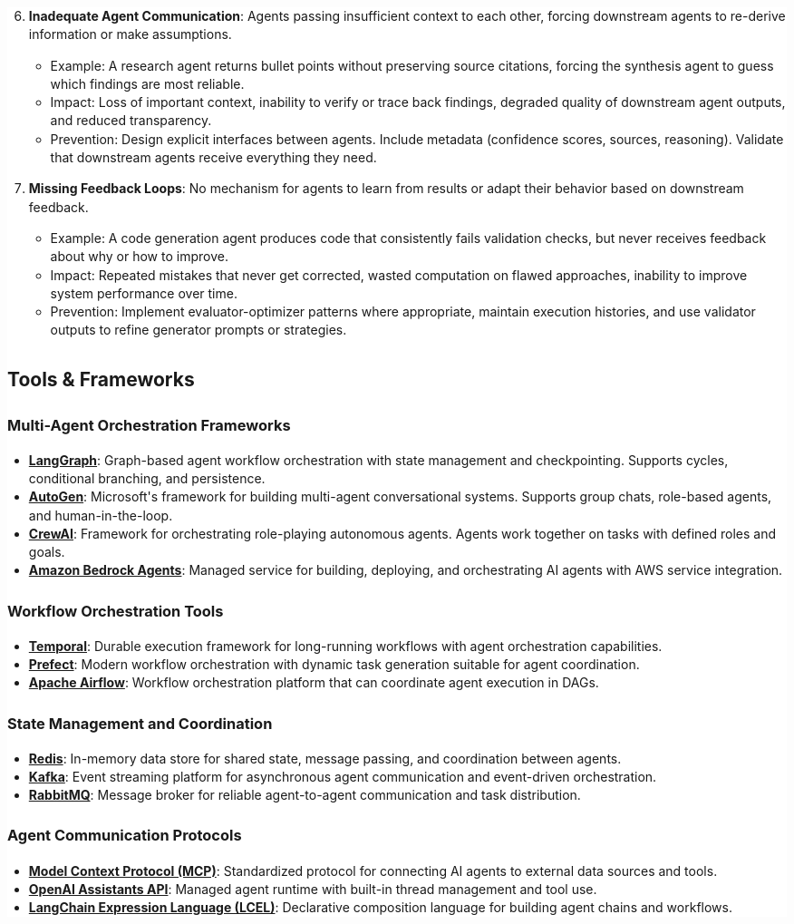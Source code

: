 6. **Inadequate Agent Communication**: Agents passing insufficient context to each other, forcing downstream agents to re-derive information or make assumptions.
   - Example: A research agent returns bullet points without preserving source citations, forcing the synthesis agent to guess which findings are most reliable.
   - Impact: Loss of important context, inability to verify or trace back findings, degraded quality of downstream agent outputs, and reduced transparency.
   - Prevention: Design explicit interfaces between agents. Include metadata (confidence scores, sources, reasoning). Validate that downstream agents receive everything they need.

7. **Missing Feedback Loops**: No mechanism for agents to learn from results or adapt their behavior based on downstream feedback.
   - Example: A code generation agent produces code that consistently fails validation checks, but never receives feedback about why or how to improve.
   - Impact: Repeated mistakes that never get corrected, wasted computation on flawed approaches, inability to improve system performance over time.
   - Prevention: Implement evaluator-optimizer patterns where appropriate, maintain execution histories, and use validator outputs to refine generator prompts or strategies.

## Tools & Frameworks

### Multi-Agent Orchestration Frameworks
- **[LangGraph](https://langchain-ai.github.io/langgraph/)**: Graph-based agent workflow orchestration with state management and checkpointing. Supports cycles, conditional branching, and persistence.
- **[AutoGen](https://microsoft.github.io/autogen/)**: Microsoft's framework for building multi-agent conversational systems. Supports group chats, role-based agents, and human-in-the-loop.
- **[CrewAI](https://www.crewai.com/)**: Framework for orchestrating role-playing autonomous agents. Agents work together on tasks with defined roles and goals.
- **[Amazon Bedrock Agents](https://aws.amazon.com/bedrock/agents/)**: Managed service for building, deploying, and orchestrating AI agents with AWS service integration.

### Workflow Orchestration Tools
- **[Temporal](https://temporal.io/)**: Durable execution framework for long-running workflows with agent orchestration capabilities.
- **[Prefect](https://www.prefect.io/)**: Modern workflow orchestration with dynamic task generation suitable for agent coordination.
- **[Apache Airflow](https://airflow.apache.org/)**: Workflow orchestration platform that can coordinate agent execution in DAGs.

### State Management and Coordination
- **[Redis](https://redis.io/)**: In-memory data store for shared state, message passing, and coordination between agents.
- **[Kafka](https://kafka.apache.org/)**: Event streaming platform for asynchronous agent communication and event-driven orchestration.
- **[RabbitMQ](https://www.rabbitmq.com/)**: Message broker for reliable agent-to-agent communication and task distribution.

### Agent Communication Protocols
- **[Model Context Protocol (MCP)](https://modelcontextprotocol.io/)**: Standardized protocol for connecting AI agents to external data sources and tools.
- **[OpenAI Assistants API](https://platform.openai.com/docs/assistants/overview)**: Managed agent runtime with built-in thread management and tool use.
- **[LangChain Expression Language (LCEL)](https://python.langchain.com/docs/expression_language/)**: Declarative composition language for building agent chains and workflows.
